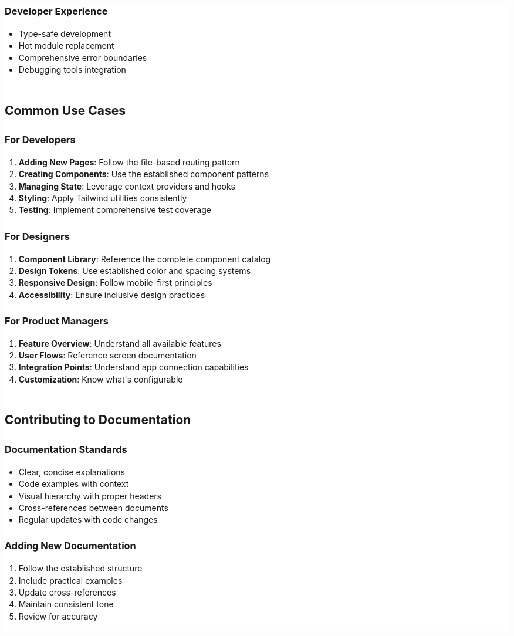 ### **Developer Experience**
- Type-safe development
- Hot module replacement
- Comprehensive error boundaries
- Debugging tools integration

---

## Common Use Cases

### **For Developers**
1. **Adding New Pages**: Follow the file-based routing pattern
2. **Creating Components**: Use the established component patterns
3. **Managing State**: Leverage context providers and hooks
4. **Styling**: Apply Tailwind utilities consistently
5. **Testing**: Implement comprehensive test coverage

### **For Designers**
1. **Component Library**: Reference the complete component catalog
2. **Design Tokens**: Use established color and spacing systems
3. **Responsive Design**: Follow mobile-first principles
4. **Accessibility**: Ensure inclusive design practices

### **For Product Managers**
1. **Feature Overview**: Understand all available features
2. **User Flows**: Reference screen documentation
3. **Integration Points**: Understand app connection capabilities
4. **Customization**: Know what's configurable

---

## Contributing to Documentation

### **Documentation Standards**
- Clear, concise explanations
- Code examples with context
- Visual hierarchy with proper headers
- Cross-references between documents
- Regular updates with code changes

### **Adding New Documentation**
1. Follow the established structure
2. Include practical examples
3. Update cross-references
4. Maintain consistent tone
5. Review for accuracy

---
